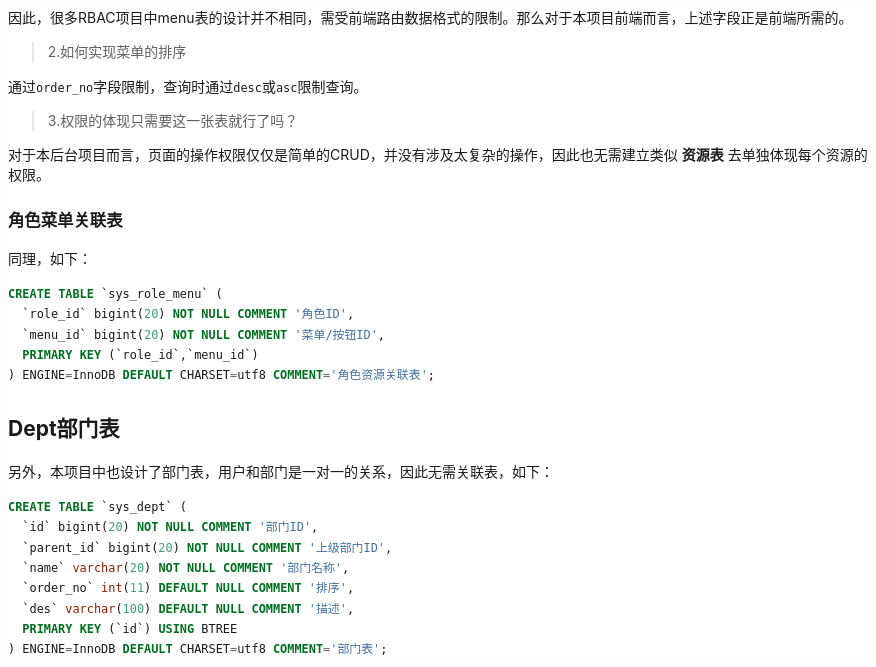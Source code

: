 因此，很多RBAC项目中menu表的设计并不相同，需受前端路由数据格式的限制。那么对于本项目前端而言，上述字段正是前端所需的。

> 2.如何实现菜单的排序

通过`order_no`字段限制，查询时通过`desc`或`asc`限制查询。

> 3.权限的体现只需要这一张表就行了吗？

对于本后台项目而言，页面的操作权限仅仅是简单的CRUD，并没有涉及太复杂的操作，因此也无需建立类似 **资源表** 去单独体现每个资源的权限。



### 角色菜单关联表

同理，如下：

```sql
CREATE TABLE `sys_role_menu` (
  `role_id` bigint(20) NOT NULL COMMENT '角色ID',
  `menu_id` bigint(20) NOT NULL COMMENT '菜单/按钮ID',
  PRIMARY KEY (`role_id`,`menu_id`)
) ENGINE=InnoDB DEFAULT CHARSET=utf8 COMMENT='角色资源关联表';
```



## Dept部门表

另外，本项目中也设计了部门表，用户和部门是一对一的关系，因此无需关联表，如下：

```sql
CREATE TABLE `sys_dept` (
  `id` bigint(20) NOT NULL COMMENT '部门ID',
  `parent_id` bigint(20) NOT NULL COMMENT '上级部门ID',
  `name` varchar(20) NOT NULL COMMENT '部门名称',
  `order_no` int(11) DEFAULT NULL COMMENT '排序',
  `des` varchar(100) DEFAULT NULL COMMENT '描述',
  PRIMARY KEY (`id`) USING BTREE
) ENGINE=InnoDB DEFAULT CHARSET=utf8 COMMENT='部门表';
```

